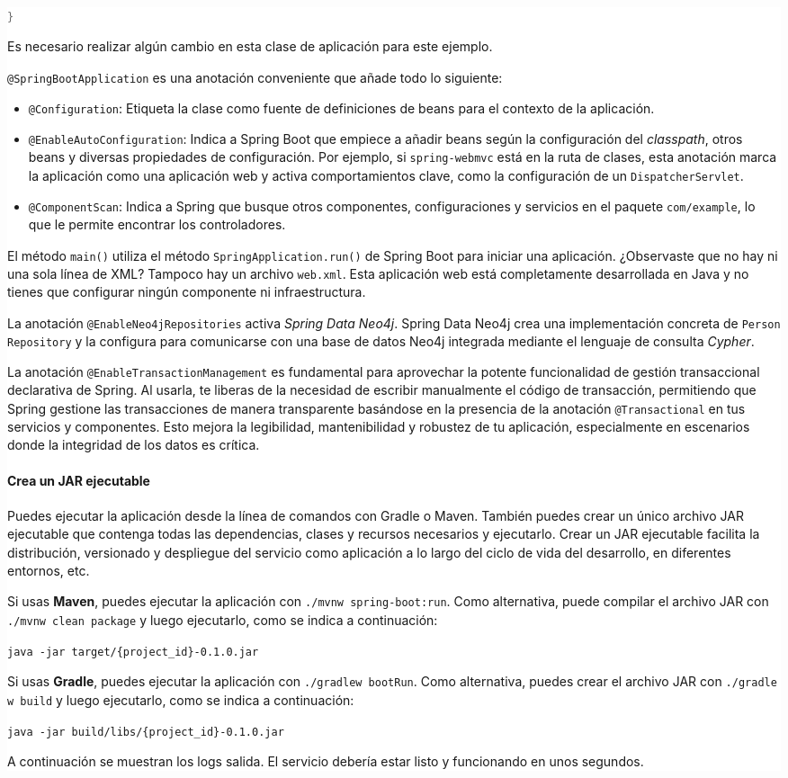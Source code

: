 ```java
}
```

Es necesario realizar algún cambio en esta clase de aplicación para este ejemplo.

`@SpringBootApplication` es una anotación conveniente que añade todo lo siguiente:

- `@Configuration`: Etiqueta la clase como fuente de definiciones de beans para el contexto de la aplicación.

- `@EnableAutoConfiguration`: Indica a Spring Boot que empiece a añadir beans según la configuración del *classpath*, otros beans y diversas propiedades de configuración. Por ejemplo, si `spring-webmvc` está en la ruta de clases, esta anotación marca la aplicación como una aplicación web y activa comportamientos clave, como la configuración de un `DispatcherServlet`.

- `@ComponentScan`: Indica a Spring que busque otros componentes, configuraciones y servicios en el paquete `com/example`, lo que le permite encontrar los controladores.

El método `main()` utiliza el método `SpringApplication.run()` de Spring Boot para iniciar una aplicación. ¿Observaste que no hay ni una sola línea de XML? Tampoco hay un archivo `web.xml`. Esta aplicación web está completamente desarrollada en Java y no tienes que configurar ningún componente ni infraestructura.

La anotación `@EnableNeo4jRepositories` activa *Spring Data Neo4j*. Spring Data Neo4j crea una implementación concreta de `PersonRepository` y la configura para comunicarse con una base de datos Neo4j integrada mediante el lenguaje de consulta *Cypher*.

La anotación `@EnableTransactionManagement` es fundamental para aprovechar la potente funcionalidad de gestión transaccional declarativa de Spring. Al usarla, te liberas de la necesidad de escribir manualmente el código de transacción, permitiendo que Spring gestione las transacciones de manera transparente basándose en la presencia de la anotación `@Transactional` en tus servicios y componentes. Esto mejora la legibilidad, mantenibilidad y robustez de tu aplicación, especialmente en escenarios donde la integridad de los datos es crítica.

#### Crea un JAR ejecutable

Puedes ejecutar la aplicación desde la línea de comandos con Gradle o Maven. También puedes crear un único archivo JAR ejecutable que contenga todas las dependencias, clases y recursos necesarios y ejecutarlo. Crear un JAR ejecutable facilita la distribución, versionado y despliegue del servicio como aplicación a lo largo del ciclo de vida del desarrollo, en diferentes entornos, etc.

Si usas **Maven**, puedes ejecutar la aplicación con `./mvnw spring-boot:run`. Como alternativa, puede compilar el archivo JAR con  `./mvnw clean package` y luego ejecutarlo, como se indica a continuación:

```shell
java -jar target/{project_id}-0.1.0.jar
```

Si usas **Gradle**, puedes ejecutar la aplicación con `./gradlew bootRun`. Como alternativa, puedes crear el archivo JAR con `./gradlew build` y luego ejecutarlo, como se indica a continuación:

```shell
java -jar build/libs/{project_id}-0.1.0.jar
```

A continuación se muestran los logs salida. El servicio debería estar listo y funcionando en unos segundos.

